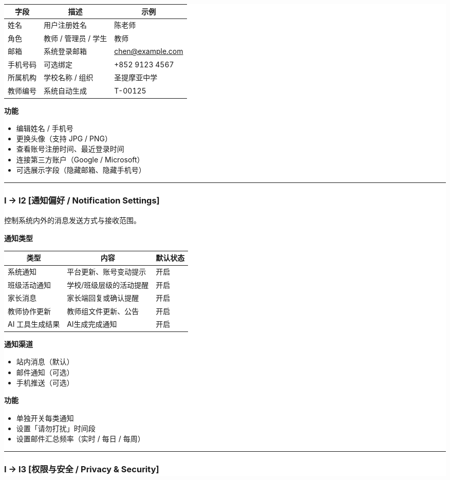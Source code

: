 | 字段 | 描述 | 示例 |
| --- | --- | --- |
| 姓名 | 用户注册姓名 | 陈老师 |
| 角色 | 教师 / 管理员 / 学生 | 教师 |
| 邮箱 | 系统登录邮箱 | chen@example.com |
| 手机号码 | 可选绑定 | +852 9123 4567 |
| 所属机构 | 学校名称 / 组织 | 圣提摩亚中学 |
| 教师编号 | 系统自动生成 | T-00125 |

**功能**

- 编辑姓名 / 手机号
- 更换头像（支持 JPG / PNG）
- 查看账号注册时间、最近登录时间
- 连接第三方账户（Google / Microsoft）
- 可选展示字段（隐藏邮箱、隐藏手机号）

---

### I → I2 [通知偏好 / Notification Settings]

控制系统内外的消息发送方式与接收范围。

**通知类型**

| 类型 | 内容 | 默认状态 |
| --- | --- | --- |
| 系统通知 | 平台更新、账号变动提示 | 开启 |
| 班级活动通知 | 学校/班级层级的活动提醒 | 开启 |
| 家长消息 | 家长端回复或确认提醒 | 开启 |
| 教师协作更新 | 教师组文件更新、公告 | 开启 |
| AI 工具生成结果 | AI生成完成通知 | 开启 |

**通知渠道**

- 站内消息（默认）
- 邮件通知（可选）
- 手机推送（可选）

**功能**

- 单独开关每类通知
- 设置「请勿打扰」时间段
- 设置邮件汇总频率（实时 / 每日 / 每周）

---

### I → I3 [权限与安全 / Privacy & Security]
